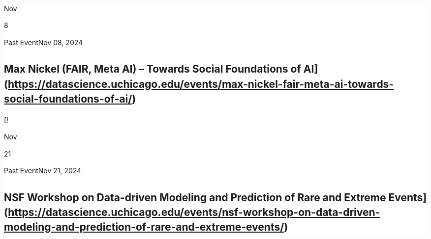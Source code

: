 Nov

8

Past EventNov 08, 2024

## Max Nickel (FAIR, Meta AI) – Towards Social Foundations of AI](https://datascience.uchicago.edu/events/max-nickel-fair-meta-ai-towards-social-foundations-of-ai/)
[!

Nov

21

Past EventNov 21, 2024

## NSF Workshop on Data-driven Modeling and Prediction of Rare and Extreme Events](https://datascience.uchicago.edu/events/nsf-workshop-on-data-driven-modeling-and-prediction-of-rare-and-extreme-events/)